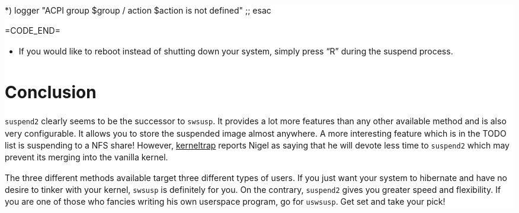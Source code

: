    *)
      logger "ACPI group $group / action $action is not defined"
      ;;
esac



=CODE_END=


* If you would like to reboot instead of shutting down your system, simply press “R” during the suspend process.


# Conclusion

`suspend2` clearly seems to be the successor to `swsusp`. It provides a lot more features than any other available method and is also very configurable. It allows you to store the suspended image almost anywhere. A more interesting feature which is in the TODO list is suspending to a NFS share! However, [kerneltrap](http://kerneltrap.org/node/6309) reports Nigel as saying that he will devote less time to `suspend2` which may prevent its merging into the vanilla kernel.

The three different methods available target three different types of users. If you just want your system to hibernate and have no desire to tinker with your kernel, `swsusp` is definitely for you. On the contrary, `suspend2` gives you greater speed and flexibility. If you are one of those who fancies writing his own userspace program, go for `uswsusp`. Get set and take your pick!

